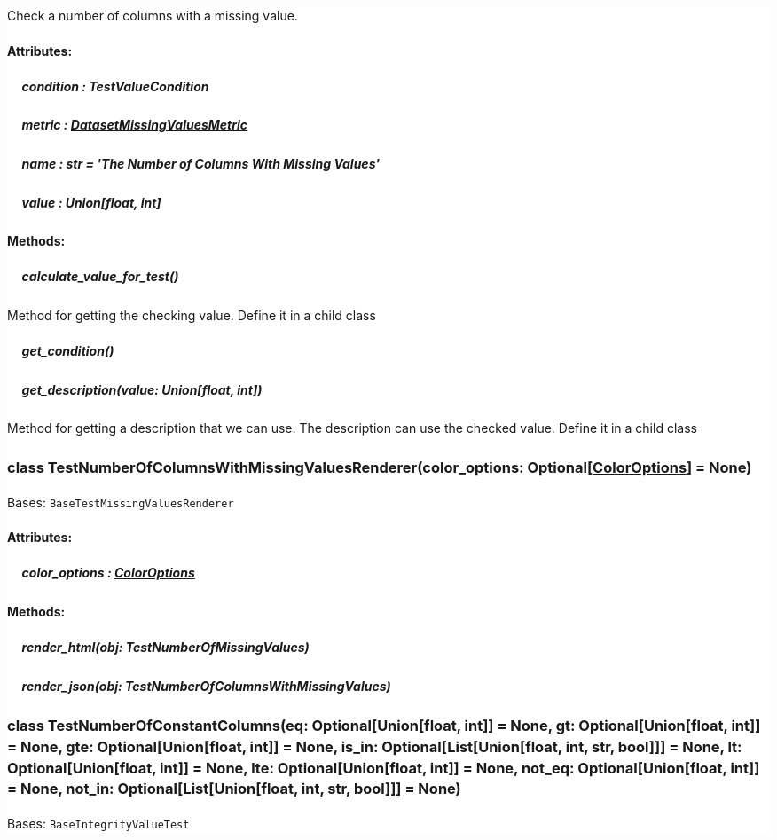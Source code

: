 Check a number of columns with a missing value.

#### Attributes: 

##### &nbsp;&nbsp;&nbsp;&nbsp; condition : TestValueCondition 

##### &nbsp;&nbsp;&nbsp;&nbsp; metric : [DatasetMissingValuesMetric](evidently.metrics.data_integrity.md#evidently.metrics.data_integrity.dataset_missing_values_metric.DatasetMissingValuesMetric) 

##### &nbsp;&nbsp;&nbsp;&nbsp; name : str  = 'The Number of Columns With Missing Values' 

##### &nbsp;&nbsp;&nbsp;&nbsp; value : Union[float, int] 

#### Methods: 

##### &nbsp;&nbsp;&nbsp;&nbsp; calculate_value_for_test()
Method for getting the checking value.
Define it in a child class

##### &nbsp;&nbsp;&nbsp;&nbsp; get_condition()

##### &nbsp;&nbsp;&nbsp;&nbsp; get_description(value: Union[float, int])
Method for getting a description that we can use.
The description can use the checked value.
Define it in a child class

### class TestNumberOfColumnsWithMissingValuesRenderer(color_options: Optional[[ColorOptions](evidently.options.md#evidently.options.color_scheme.ColorOptions)] = None)
Bases: `BaseTestMissingValuesRenderer`

#### Attributes: 

##### &nbsp;&nbsp;&nbsp;&nbsp; color_options : [ColorOptions](evidently.options.md#evidently.options.color_scheme.ColorOptions) 

#### Methods: 

##### &nbsp;&nbsp;&nbsp;&nbsp; render_html(obj: TestNumberOfMissingValues)

##### &nbsp;&nbsp;&nbsp;&nbsp; render_json(obj: TestNumberOfColumnsWithMissingValues)

### class TestNumberOfConstantColumns(eq: Optional[Union[float, int]] = None, gt: Optional[Union[float, int]] = None, gte: Optional[Union[float, int]] = None, is_in: Optional[List[Union[float, int, str, bool]]] = None, lt: Optional[Union[float, int]] = None, lte: Optional[Union[float, int]] = None, not_eq: Optional[Union[float, int]] = None, not_in: Optional[List[Union[float, int, str, bool]]] = None)
Bases: `BaseIntegrityValueTest`
